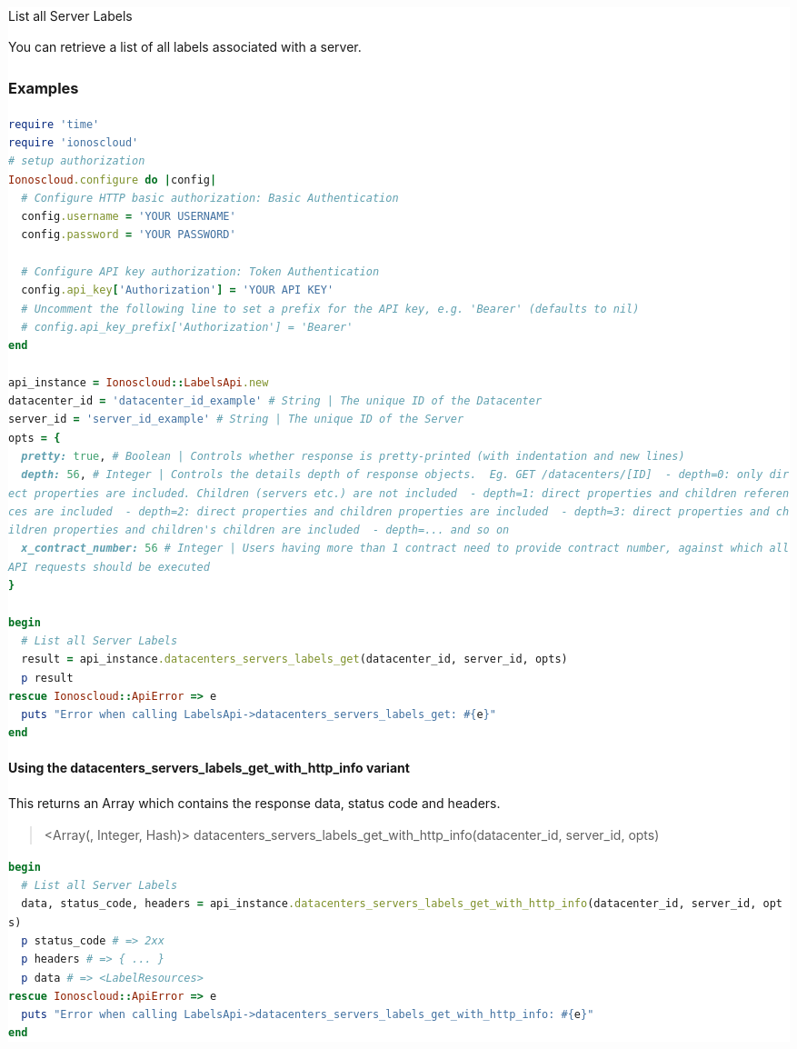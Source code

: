 List all Server Labels

You can retrieve a list of all labels associated with a server.

### Examples

```ruby
require 'time'
require 'ionoscloud'
# setup authorization
Ionoscloud.configure do |config|
  # Configure HTTP basic authorization: Basic Authentication
  config.username = 'YOUR USERNAME'
  config.password = 'YOUR PASSWORD'

  # Configure API key authorization: Token Authentication
  config.api_key['Authorization'] = 'YOUR API KEY'
  # Uncomment the following line to set a prefix for the API key, e.g. 'Bearer' (defaults to nil)
  # config.api_key_prefix['Authorization'] = 'Bearer'
end

api_instance = Ionoscloud::LabelsApi.new
datacenter_id = 'datacenter_id_example' # String | The unique ID of the Datacenter
server_id = 'server_id_example' # String | The unique ID of the Server
opts = {
  pretty: true, # Boolean | Controls whether response is pretty-printed (with indentation and new lines)
  depth: 56, # Integer | Controls the details depth of response objects.  Eg. GET /datacenters/[ID]  - depth=0: only direct properties are included. Children (servers etc.) are not included  - depth=1: direct properties and children references are included  - depth=2: direct properties and children properties are included  - depth=3: direct properties and children properties and children's children are included  - depth=... and so on
  x_contract_number: 56 # Integer | Users having more than 1 contract need to provide contract number, against which all API requests should be executed
}

begin
  # List all Server Labels
  result = api_instance.datacenters_servers_labels_get(datacenter_id, server_id, opts)
  p result
rescue Ionoscloud::ApiError => e
  puts "Error when calling LabelsApi->datacenters_servers_labels_get: #{e}"
end
```

#### Using the datacenters_servers_labels_get_with_http_info variant

This returns an Array which contains the response data, status code and headers.

> <Array(<LabelResources>, Integer, Hash)> datacenters_servers_labels_get_with_http_info(datacenter_id, server_id, opts)

```ruby
begin
  # List all Server Labels
  data, status_code, headers = api_instance.datacenters_servers_labels_get_with_http_info(datacenter_id, server_id, opts)
  p status_code # => 2xx
  p headers # => { ... }
  p data # => <LabelResources>
rescue Ionoscloud::ApiError => e
  puts "Error when calling LabelsApi->datacenters_servers_labels_get_with_http_info: #{e}"
end
```
